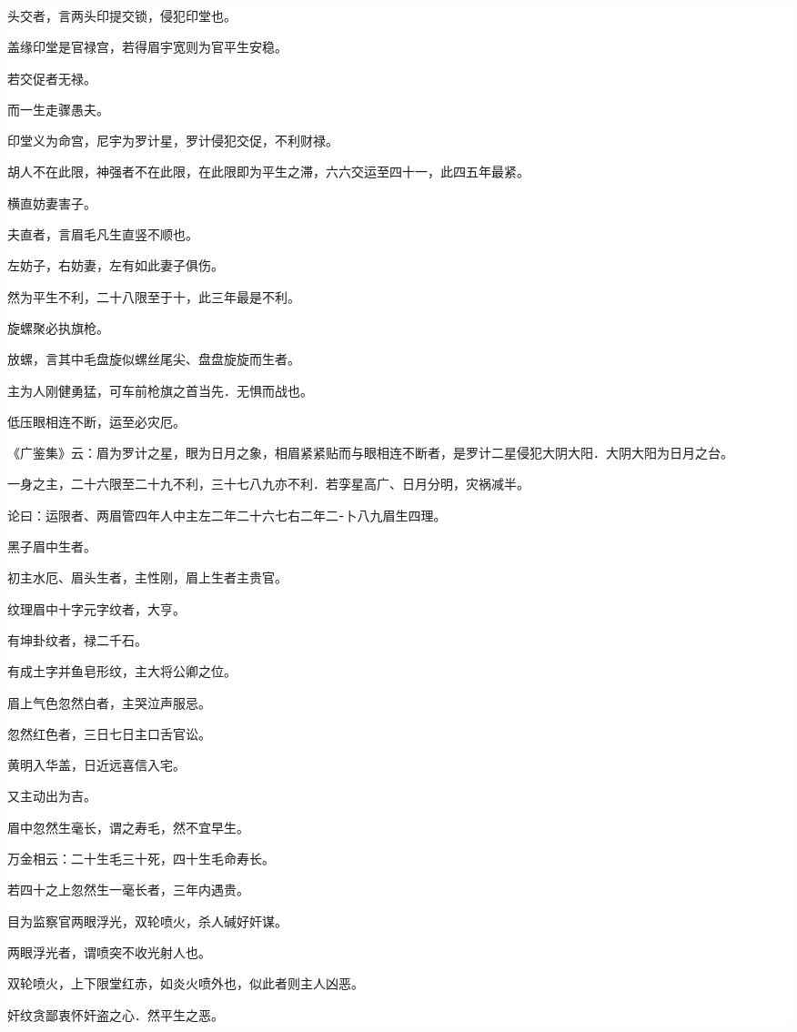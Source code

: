 头交者，言两头印提交锁，侵犯印堂也。

盖缘印堂是官禄宫，若得眉宇宽则为官平生安稳。

若交促者无禄。

而一生走骤愚夫。

印堂义为命宫，尼宇为罗计星，罗计侵犯交促，不利财禄。

胡人不在此限，神强者不在此限，在此限即为平生之滞，六六交运至四十一，此四五年最紧。

横直妨妻害子。

夫直者，言眉毛凡生直竖不顺也。

左妨子，右妨妻，左有如此妻子俱伤。

然为平生不利，二十八限至于十，此三年最是不利。

旋螺聚必执旗枪。

放螺，言其中毛盘旋似螺丝尾尖、盘盘旋旋而生者。

主为人刚健勇猛，可车前枪旗之首当先．无惧而战也。

低压眼相连不断，运至必灾厄。

《广鉴集》云：眉为罗计之星，眼为日月之象，相眉紧紧贴而与眼相连不断者，是罗计二星侵犯大阴大阳．大阴大阳为日月之台。

一身之主，二十六限至二十九不利，三十七八九亦不利．若孪星高广、日月分明，灾祸减半。

论曰：运限者、两眉管四年人中主左二年二十六七右二年二-卜八九眉生四理。

黑子眉中生者。

初主水厄、眉头生者，主性刚，眉上生者主贵官。

纹理眉中十字元字纹者，大亨。

有坤卦纹者，禄二千石。

有成土字并鱼皂形纹，主大将公卿之位。

眉上气色忽然白者，主哭泣声服忌。

忽然红色者，三日七日主口舌官讼。

黄明入华盖，日近远喜信入宅。

又主动出为吉。

眉中忽然生毫长，谓之寿毛，然不宜早生。

万金相云：二十生毛三十死，四十生毛命寿长。

若四十之上忽然生一毫长者，三年内遇贵。

目为监察官两眼浮光，双轮喷火，杀人碱好奸谋。

两眼浮光者，谓喷突不收光射人也。

双轮喷火，上下限堂红赤，如炎火喷外也，似此者则主人凶恶。

奸纹贪鄙衷怀奸盗之心．然平生之恶。
